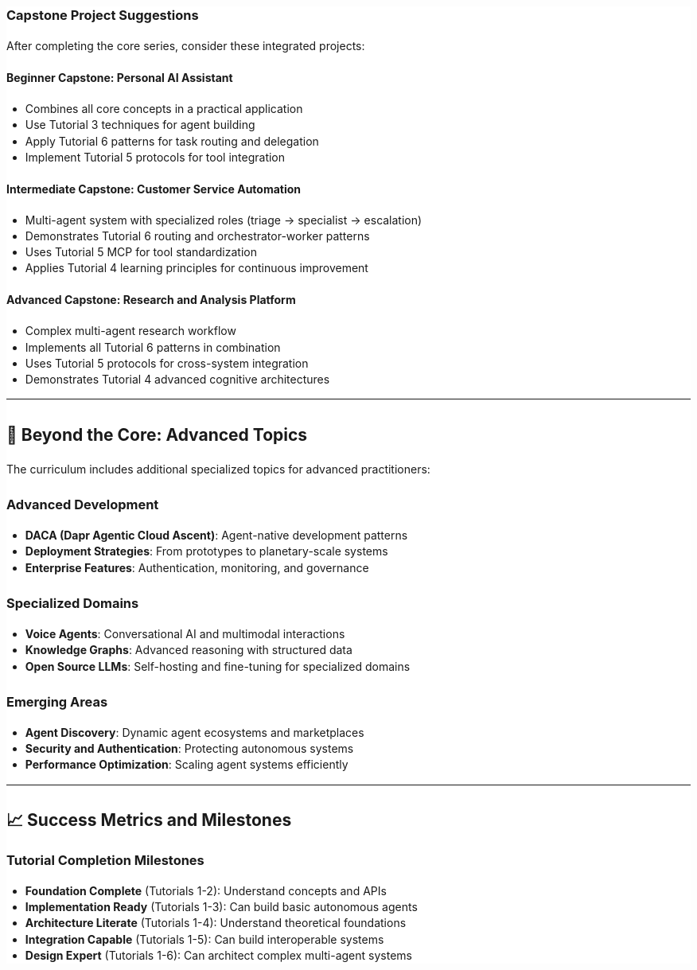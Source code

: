 ### Capstone Project Suggestions
After completing the core series, consider these integrated projects:

#### Beginner Capstone: Personal AI Assistant
- Combines all core concepts in a practical application
- Use Tutorial 3 techniques for agent building
- Apply Tutorial 6 patterns for task routing and delegation
- Implement Tutorial 5 protocols for tool integration

#### Intermediate Capstone: Customer Service Automation
- Multi-agent system with specialized roles (triage → specialist → escalation)
- Demonstrates Tutorial 6 routing and orchestrator-worker patterns
- Uses Tutorial 5 MCP for tool standardization
- Applies Tutorial 4 learning principles for continuous improvement

#### Advanced Capstone: Research and Analysis Platform
- Complex multi-agent research workflow
- Implements all Tutorial 6 patterns in combination
- Uses Tutorial 5 protocols for cross-system integration
- Demonstrates Tutorial 4 advanced cognitive architectures

---

## 🔮 Beyond the Core: Advanced Topics

The curriculum includes additional specialized topics for advanced practitioners:

### Advanced Development
- **DACA (Dapr Agentic Cloud Ascent)**: Agent-native development patterns
- **Deployment Strategies**: From prototypes to planetary-scale systems
- **Enterprise Features**: Authentication, monitoring, and governance

### Specialized Domains
- **Voice Agents**: Conversational AI and multimodal interactions
- **Knowledge Graphs**: Advanced reasoning with structured data
- **Open Source LLMs**: Self-hosting and fine-tuning for specialized domains

### Emerging Areas
- **Agent Discovery**: Dynamic agent ecosystems and marketplaces
- **Security and Authentication**: Protecting autonomous systems
- **Performance Optimization**: Scaling agent systems efficiently

---

## 📈 Success Metrics and Milestones

### Tutorial Completion Milestones
- **Foundation Complete** (Tutorials 1-2): Understand concepts and APIs
- **Implementation Ready** (Tutorials 1-3): Can build basic autonomous agents
- **Architecture Literate** (Tutorials 1-4): Understand theoretical foundations
- **Integration Capable** (Tutorials 1-5): Can build interoperable systems
- **Design Expert** (Tutorials 1-6): Can architect complex multi-agent systems
